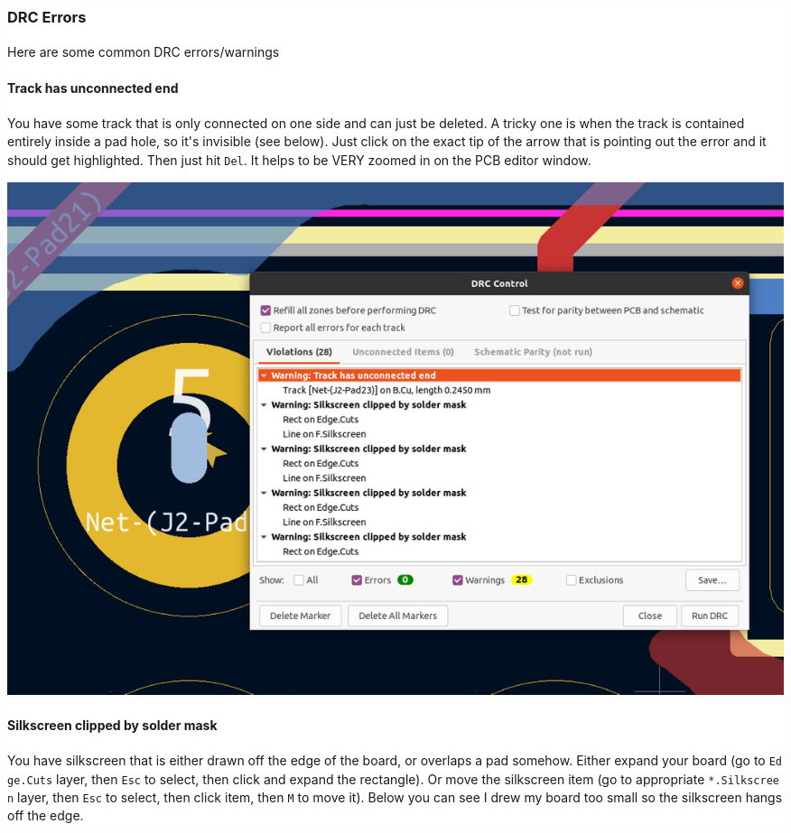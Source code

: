 ### DRC Errors

Here are some common DRC errors/warnings

#### Track has unconnected end

You have some track that is only connected on one side and can just be deleted. A tricky one is when the track is contained entirely inside a pad hole, so it's invisible (see below). Just click on the exact tip of the arrow that is pointing out the error and it should get highlighted. Then just hit `Del`. It helps to be VERY zoomed in on the PCB editor window.

![DRC Track](img/drc_track.png)

#### Silkscreen clipped by solder mask

You have silkscreen that is either drawn off the edge of the board, or overlaps a pad somehow. Either expand your board (go to `Edge.Cuts` layer, then `Esc` to select, then click and expand the rectangle). Or move the silkscreen item (go to appropriate `*.Silkscreen` layer, then `Esc` to select, then click item, then `M` to move it). Below you can see I drew my board too small so the silkscreen hangs off the edge.
